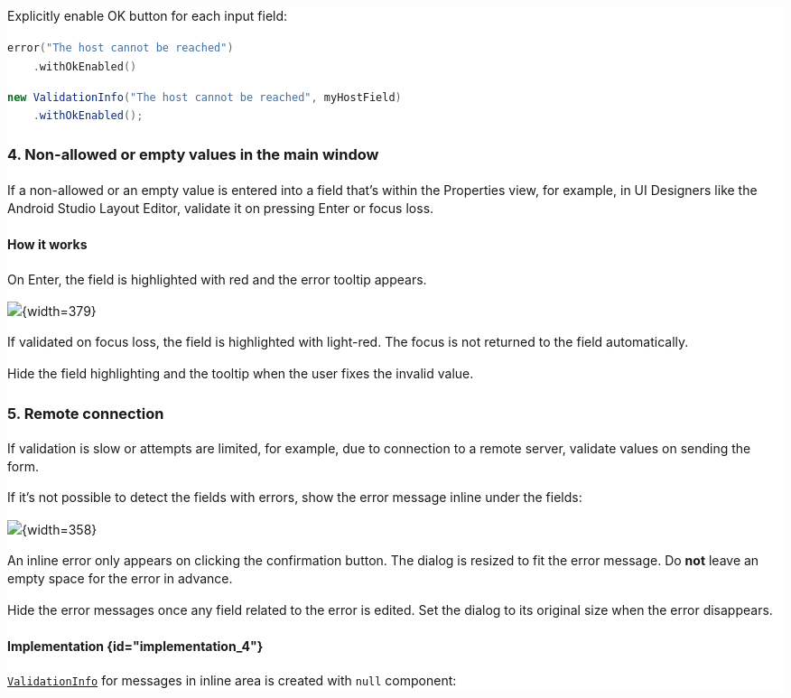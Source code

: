 Explicitly enable <control>OK</control> button for each input field:
<tabs group="languages">
<tab title="Kotlin UI DSL" group-key="kotlin">

```kotlin
error("The host cannot be reached")
    .withOkEnabled()
```

</tab>
<tab title="Java" group-key="java">

```java
new ValidationInfo("The host cannot be reached", myHostField)
    .withOkEnabled();
```

</tab>
</tabs>

### 4. Non-allowed or empty values in the main window

If a non-allowed or an empty value is entered into a field that’s within the Properties view, for example, in UI Designers like the Android Studio Layout Editor, validate it on pressing Enter or focus loss.

#### How it works

On Enter, the field is highlighted with red and the error tooltip appears.

![](main_window.png){width=379}

If validated on focus loss, the field is highlighted with light-red. The focus is not returned to the field automatically.

Hide the field highlighting and the tooltip when the user fixes the invalid value.

### 5. Remote connection

If validation is slow or attempts are limited, for example, due to connection to a remote server, validate values on sending the form.

If it’s not possible to detect the fields with errors, show the error message inline under the fields:

![](example_inline.png){width=358}

An inline error only appears on clicking the confirmation button. The dialog is resized to fit the error message. Do **not** leave an empty space for the error in advance.

Hide the error messages once any field related to the error is edited. Set the dialog to its original size when the error disappears.

#### Implementation {id="implementation_4"}

[`ValidationInfo`](%gh-ic%/platform/ide-core/src/com/intellij/openapi/ui/ValidationInfo.java) for messages in inline area is created with `null` component:
